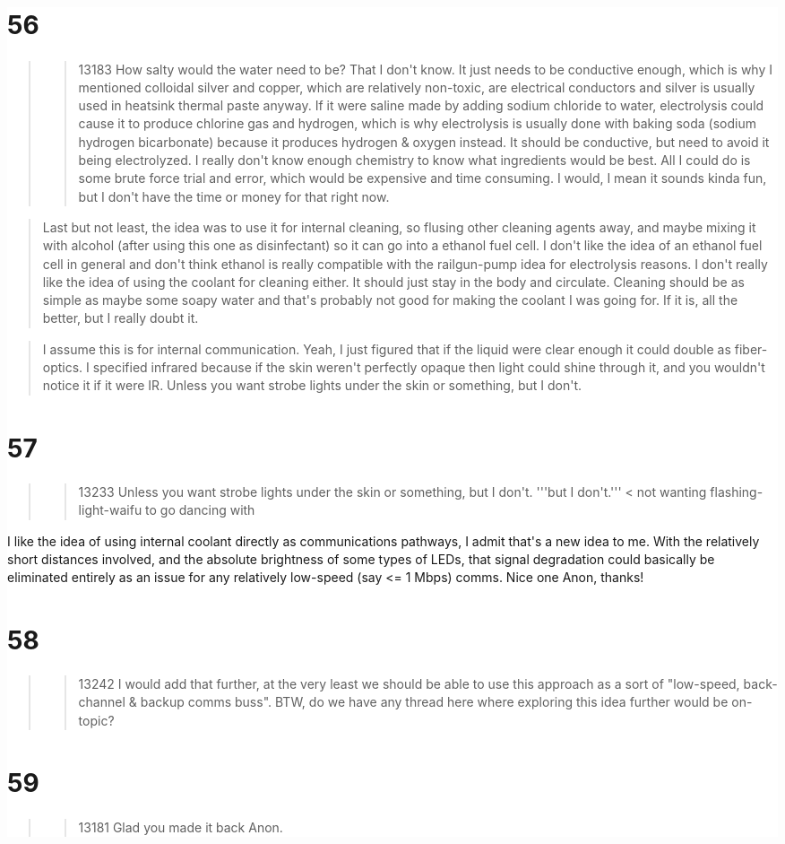 # 56
>>13183
>How salty would the water need to be?
That I don't know. It just needs to be conductive enough, which is why I mentioned colloidal silver and copper, which are relatively non-toxic, are electrical conductors and silver is usually used in heatsink thermal paste anyway. If it were saline made by adding sodium chloride to water, electrolysis could cause it to produce chlorine gas and hydrogen, which is why electrolysis is usually done with baking soda (sodium hydrogen bicarbonate) because it produces hydrogen & oxygen instead. It should be conductive, but need to avoid it being electrolyzed. I really don't know enough chemistry to know what ingredients would be best. All I could do is some brute force trial and error, which would be expensive and time consuming. I would, I mean it sounds kinda fun, but I don't have the time or money for that right now.

>Last but not least, the idea was to use it for internal cleaning, so flusing other cleaning agents away, and maybe mixing it with alcohol (after using this one as disinfectant) so it can go into a ethanol fuel cell.
I don't like the idea of an ethanol fuel cell in general and don't think ethanol is really compatible with the railgun-pump idea for electrolysis reasons. I don't really like the idea of using the coolant for cleaning either. It should just stay in the body and circulate. Cleaning should be as simple as maybe some soapy water and that's probably not good for making the coolant I was going for. If it is, all the better, but I really doubt it.

>I assume this is for internal communication.
Yeah, I just figured that if the liquid were clear enough it could double as fiber-optics. I specified infrared because if the skin weren't perfectly opaque then light could shine through it, and you wouldn't notice it if it were IR. Unless you want strobe lights under the skin or something, but I don't.

# 57
>>13233
>Unless you want strobe lights under the skin or something, but I don't.
>'''but I don't.'''
< not wanting flashing-light-waifu to go dancing with

I like the idea of using internal coolant directly as communications pathways, I admit that's a new idea to me. With the relatively short distances involved, and the absolute brightness of some types of LEDs, that signal degradation could basically be eliminated entirely as an issue for any relatively low-speed (say <= 1 Mbps) comms. Nice one Anon, thanks!

# 58
>>13242
I would add that further, at the very least we should be able to use this approach as a sort of  "low-speed, back-channel & backup comms buss". BTW, do we have any thread here where exploring this idea further would be on-topic?

# 59
>>13181
Glad you made it back Anon.
